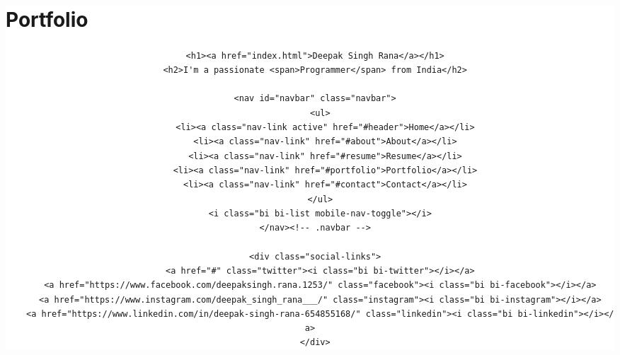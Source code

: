 # Portfolio
<!DOCTYPE html>
<html lang="en">

<head>
  <meta charset="utf-8">
  <meta content="width=device-width, initial-scale=1.0" name="viewport">

  <title>Deepak Singh Rana</title>
  <meta content="" name="description">
  <meta content="" name="keywords">

  
  <link href="https://fonts.googleapis.com/css?family=Open+Sans:300,300i,400,400i,600,600i,700,700i|Raleway:300,300i,400,400i,500,500i,600,600i,700,700i|Poppins:300,300i,400,400i,500,500i,600,600i,700,700i" rel="stylesheet">

  
  <link href="assets/vendor/bootstrap/css/bootstrap.min.css" rel="stylesheet">
  <link href="assets/vendor/bootstrap-icons/bootstrap-icons.css" rel="stylesheet">
  <link href="assets/vendor/boxicons/css/boxicons.min.css" rel="stylesheet">
  <link href="assets/vendor/glightbox/css/glightbox.min.css" rel="stylesheet">
  <link href="assets/vendor/remixicon/remixicon.css" rel="stylesheet">
  <link href="assets/vendor/swiper/swiper-bundle.min.css" rel="stylesheet">

  
  <link href="assets/css/style.css" rel="stylesheet">


</head>

<body>

  
  <header id="header">
    <div class="container">

      <h1><a href="index.html">Deepak Singh Rana</a></h1>
      <h2>I'm a passionate <span>Programmer</span> from India</h2>

      <nav id="navbar" class="navbar">
        <ul>
          <li><a class="nav-link active" href="#header">Home</a></li>
          <li><a class="nav-link" href="#about">About</a></li>
          <li><a class="nav-link" href="#resume">Resume</a></li>
          <li><a class="nav-link" href="#portfolio">Portfolio</a></li>
          <li><a class="nav-link" href="#contact">Contact</a></li>
        </ul>
        <i class="bi bi-list mobile-nav-toggle"></i>
      </nav><!-- .navbar -->

      <div class="social-links">
        <a href="#" class="twitter"><i class="bi bi-twitter"></i></a>
        <a href="https://www.facebook.com/deepaksingh.rana.1253/" class="facebook"><i class="bi bi-facebook"></i></a>
        <a href="https://www.instagram.com/deepak_singh_rana___/" class="instagram"><i class="bi bi-instagram"></i></a>
        <a href="https://www.linkedin.com/in/deepak-singh-rana-654855168/" class="linkedin"><i class="bi bi-linkedin"></i></a>
      </div>
